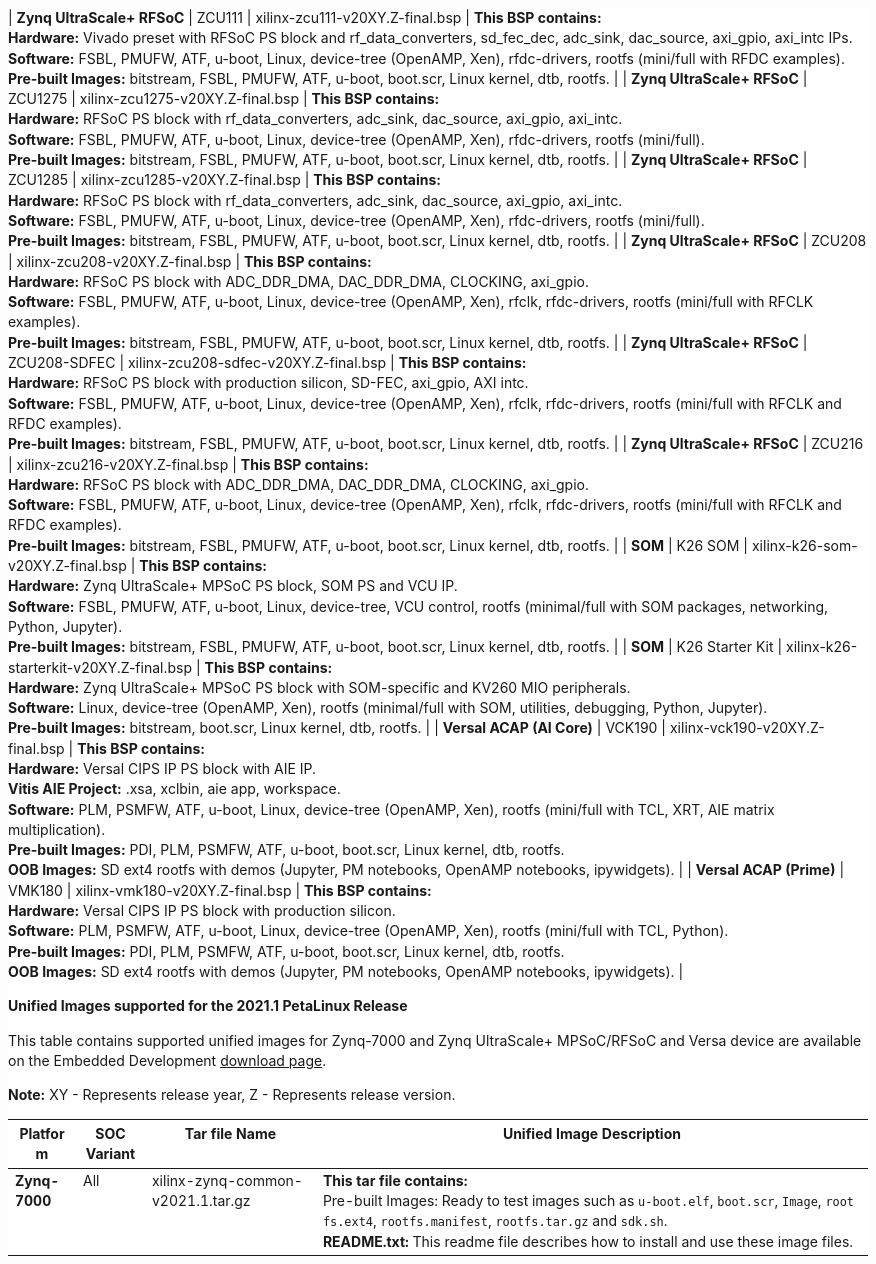 | **Zynq UltraScale+ RFSoC** | ZCU111                  | xilinx-zcu111-v20XY.Z-final.bsp           | **This BSP contains:**<br>**Hardware:** Vivado preset with RFSoC PS block and rf_data_converters, sd_fec_dec, adc_sink, dac_source, axi_gpio, axi_intc IPs.<br>**Software:** FSBL, PMUFW, ATF, u-boot, Linux, device-tree (OpenAMP, Xen), rfdc-drivers, rootfs (mini/full with RFDC examples).<br>**Pre-built Images:** bitstream, FSBL, PMUFW, ATF, u-boot, boot.scr, Linux kernel, dtb, rootfs. |
| **Zynq UltraScale+ RFSoC** | ZCU1275                 | xilinx-zcu1275-v20XY.Z-final.bsp          | **This BSP contains:**<br>**Hardware:** RFSoC PS block with rf_data_converters, adc_sink, dac_source, axi_gpio, axi_intc.<br>**Software:** FSBL, PMUFW, ATF, u-boot, Linux, device-tree (OpenAMP, Xen), rfdc-drivers, rootfs (mini/full).<br>**Pre-built Images:** bitstream, FSBL, PMUFW, ATF, u-boot, boot.scr, Linux kernel, dtb, rootfs. |
| **Zynq UltraScale+ RFSoC** | ZCU1285                 | xilinx-zcu1285-v20XY.Z-final.bsp          | **This BSP contains:**<br>**Hardware:** RFSoC PS block with rf_data_converters, adc_sink, dac_source, axi_gpio, axi_intc.<br>**Software:** FSBL, PMUFW, ATF, u-boot, Linux, device-tree (OpenAMP, Xen), rfdc-drivers, rootfs (mini/full).<br>**Pre-built Images:** bitstream, FSBL, PMUFW, ATF, u-boot, boot.scr, Linux kernel, dtb, rootfs. |
| **Zynq UltraScale+ RFSoC** | ZCU208                  | xilinx-zcu208-v20XY.Z-final.bsp           | **This BSP contains:**<br>**Hardware:** RFSoC PS block with ADC_DDR_DMA, DAC_DDR_DMA, CLOCKING, axi_gpio.<br>**Software:** FSBL, PMUFW, ATF, u-boot, Linux, device-tree (OpenAMP, Xen), rfclk, rfdc-drivers, rootfs (mini/full with RFCLK examples).<br>**Pre-built Images:** bitstream, FSBL, PMUFW, ATF, u-boot, boot.scr, Linux kernel, dtb, rootfs. |
| **Zynq UltraScale+ RFSoC** | ZCU208-SDFEC            | xilinx-zcu208-sdfec-v20XY.Z-final.bsp     | **This BSP contains:**<br>**Hardware:** RFSoC PS block with production silicon, SD-FEC, axi_gpio, AXI intc.<br>**Software:** FSBL, PMUFW, ATF, u-boot, Linux, device-tree (OpenAMP, Xen), rfclk, rfdc-drivers, rootfs (mini/full with RFCLK and RFDC examples).<br>**Pre-built Images:** bitstream, FSBL, PMUFW, ATF, u-boot, boot.scr, Linux kernel, dtb, rootfs. |
| **Zynq UltraScale+ RFSoC** | ZCU216                  | xilinx-zcu216-v20XY.Z-final.bsp           | **This BSP contains:**<br>**Hardware:** RFSoC PS block with ADC_DDR_DMA, DAC_DDR_DMA, CLOCKING, axi_gpio.<br>**Software:** FSBL, PMUFW, ATF, u-boot, Linux, device-tree (OpenAMP, Xen), rfclk, rfdc-drivers, rootfs (mini/full with RFCLK and RFDC examples).<br>**Pre-built Images:** bitstream, FSBL, PMUFW, ATF, u-boot, boot.scr, Linux kernel, dtb, rootfs. |
| **SOM**                    | K26 SOM                 | xilinx-k26-som-v20XY.Z-final.bsp          | **This BSP contains:**<br>**Hardware:** Zynq UltraScale+ MPSoC PS block, SOM PS and VCU IP.<br>**Software:** FSBL, PMUFW, ATF, u-boot, Linux, device-tree, VCU control, rootfs (minimal/full with SOM packages, networking, Python, Jupyter).<br>**Pre-built Images:** bitstream, FSBL, PMUFW, ATF, u-boot, boot.scr, Linux kernel, dtb, rootfs. |
| **SOM**                    | K26 Starter Kit         | xilinx-k26-starterkit-v20XY.Z-final.bsp   | **This BSP contains:**<br>**Hardware:** Zynq UltraScale+ MPSoC PS block with SOM-specific and KV260 MIO peripherals.<br>**Software:** Linux, device-tree (OpenAMP, Xen), rootfs (minimal/full with SOM, utilities, debugging, Python, Jupyter).<br>**Pre-built Images:** bitstream, boot.scr, Linux kernel, dtb, rootfs. |
| **Versal ACAP (AI Core)**  | VCK190                  | xilinx-vck190-v20XY.Z-final.bsp           | **This BSP contains:**<br>**Hardware:** Versal CIPS IP PS block with AIE IP.<br>**Vitis AIE Project:** .xsa, xclbin, aie app, workspace.<br>**Software:** PLM, PSMFW, ATF, u-boot, Linux, device-tree (OpenAMP, Xen), rootfs (mini/full with TCL, XRT, AIE matrix multiplication).<br>**Pre-built Images:** PDI, PLM, PSMFW, ATF, u-boot, boot.scr, Linux kernel, dtb, rootfs.<br>**OOB Images:** SD ext4 rootfs with demos (Jupyter, PM notebooks, OpenAMP notebooks, ipywidgets). |
| **Versal ACAP (Prime)**    | VMK180                  | xilinx-vmk180-v20XY.Z-final.bsp           | **This BSP contains:**<br>**Hardware:** Versal CIPS IP PS block with production silicon.<br>**Software:** PLM, PSMFW, ATF, u-boot, Linux, device-tree (OpenAMP, Xen), rootfs (mini/full with TCL, Python).<br>**Pre-built Images:** PDI, PLM, PSMFW, ATF, u-boot, boot.scr, Linux kernel, dtb, rootfs.<br>**OOB Images:** SD ext4 rootfs with demos (Jupyter, PM notebooks, OpenAMP notebooks, ipywidgets). |

**Unified Images supported for the 2021.1 PetaLinux Release**

This table contains supported unified images for Zynq-7000 and Zynq UltraScale+ MPSoC/RFSoC and Versa device are available on the Embedded Development [download page](https://www.xilinx.com/support/download/index.html/content/xilinx/en/downloadNav/embedded-design-tools.html).

**Note:** XY - Represents release year, Z - Represents release version.

| Platform                         | SOC Variant    | Tar file Name                       | Unified Image Description                                    |
| -------------------------------- | -------------- | ----------------------------------- | ------------------------------------------------------------ |
| **Zynq-7000**                    | All            | xilinx-zynq-common-v2021.1.tar.gz   | **This tar file contains:**<br>Pre-built Images: Ready to test images such as `u-boot.elf`, `boot.scr`, `Image`, `rootfs.ext4`, `rootfs.manifest`, `rootfs.tar.gz` and `sdk.sh`.<br>**README.txt:** This readme file describes how to install and use these image files. |